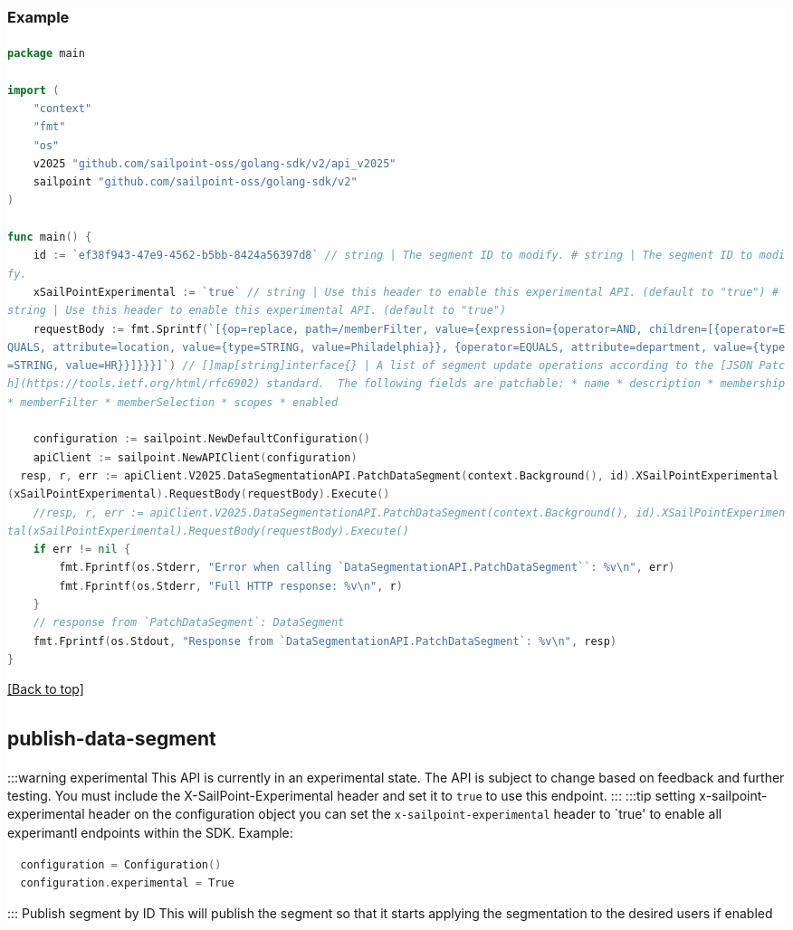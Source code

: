 ### Example

```go
package main

import (
	"context"
	"fmt"
	"os"
    v2025 "github.com/sailpoint-oss/golang-sdk/v2/api_v2025"
	sailpoint "github.com/sailpoint-oss/golang-sdk/v2"
)

func main() {
    id := `ef38f943-47e9-4562-b5bb-8424a56397d8` // string | The segment ID to modify. # string | The segment ID to modify.
    xSailPointExperimental := `true` // string | Use this header to enable this experimental API. (default to "true") # string | Use this header to enable this experimental API. (default to "true")
    requestBody := fmt.Sprintf(`[{op=replace, path=/memberFilter, value={expression={operator=AND, children=[{operator=EQUALS, attribute=location, value={type=STRING, value=Philadelphia}}, {operator=EQUALS, attribute=department, value={type=STRING, value=HR}}]}}}]`) // []map[string]interface{} | A list of segment update operations according to the [JSON Patch](https://tools.ietf.org/html/rfc6902) standard.  The following fields are patchable: * name * description * membership * memberFilter * memberSelection * scopes * enabled 

	configuration := sailpoint.NewDefaultConfiguration()
	apiClient := sailpoint.NewAPIClient(configuration)
  resp, r, err := apiClient.V2025.DataSegmentationAPI.PatchDataSegment(context.Background(), id).XSailPointExperimental(xSailPointExperimental).RequestBody(requestBody).Execute()
	//resp, r, err := apiClient.V2025.DataSegmentationAPI.PatchDataSegment(context.Background(), id).XSailPointExperimental(xSailPointExperimental).RequestBody(requestBody).Execute()
	if err != nil {
		fmt.Fprintf(os.Stderr, "Error when calling `DataSegmentationAPI.PatchDataSegment``: %v\n", err)
		fmt.Fprintf(os.Stderr, "Full HTTP response: %v\n", r)
	}
	// response from `PatchDataSegment`: DataSegment
	fmt.Fprintf(os.Stdout, "Response from `DataSegmentationAPI.PatchDataSegment`: %v\n", resp)
}
```

[[Back to top]](#)

## publish-data-segment
:::warning experimental 
This API is currently in an experimental state. The API is subject to change based on feedback and further testing. You must include the X-SailPoint-Experimental header and set it to `true` to use this endpoint.
:::
:::tip setting x-sailpoint-experimental header
 on the configuration object you can set the `x-sailpoint-experimental` header to `true' to enable all experimantl endpoints within the SDK.
 Example:
 ```go
   configuration = Configuration()
   configuration.experimental = True
 ```
:::
Publish segment by ID
This will publish the segment so that it starts applying the segmentation to the desired users if enabled

